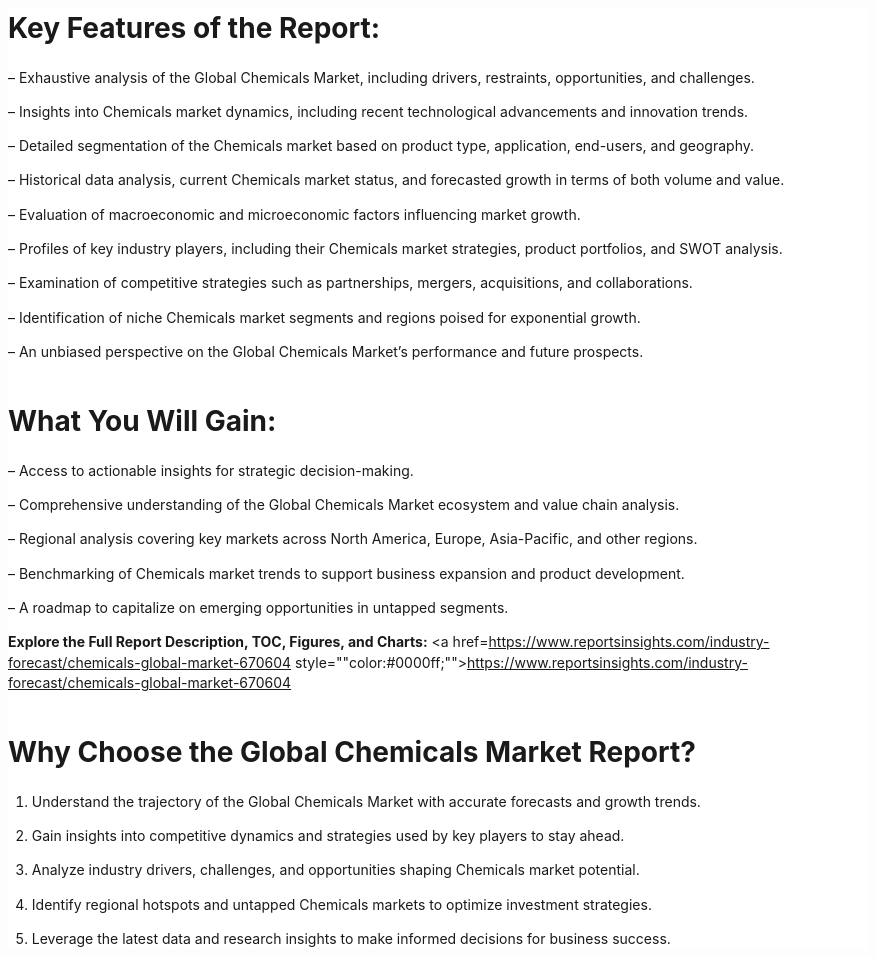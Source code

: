 # <strong>Key Features of the Report:</strong>

– Exhaustive analysis of the Global Chemicals Market, including drivers, restraints, opportunities, and challenges.

– Insights into Chemicals market dynamics, including recent technological advancements and innovation trends.

– Detailed segmentation of the Chemicals market based on product type, application, end-users, and geography.

– Historical data analysis, current Chemicals market status, and forecasted growth in terms of both volume and value.

– Evaluation of macroeconomic and microeconomic factors influencing market growth.

– Profiles of key industry players, including their Chemicals market strategies, product portfolios, and SWOT analysis.

– Examination of competitive strategies such as partnerships, mergers, acquisitions, and collaborations.

– Identification of niche Chemicals market segments and regions poised for exponential growth.

– An unbiased perspective on the Global Chemicals Market’s performance and future prospects.

# <strong>What You Will Gain:</strong>

– Access to actionable insights for strategic decision-making.

– Comprehensive understanding of the Global Chemicals Market ecosystem and value chain analysis.

– Regional analysis covering key markets across North America, Europe, Asia-Pacific, and other regions.

– Benchmarking of Chemicals market trends to support business expansion and product development.

– A roadmap to capitalize on emerging opportunities in untapped segments.

<strong>Explore the Full Report Description, TOC, Figures, and Charts:</strong>
<a href=https://www.reportsinsights.com/industry-forecast/chemicals-global-market-670604 style=""color:#0000ff;"">https://www.reportsinsights.com/industry-forecast/chemicals-global-market-670604</a>

# <strong>Why Choose the Global Chemicals Market Report?</strong>

1. Understand the trajectory of the Global Chemicals Market with accurate forecasts and growth trends.

2. Gain insights into competitive dynamics and strategies used by key players to stay ahead.

3. Analyze industry drivers, challenges, and opportunities shaping Chemicals market potential.

4. Identify regional hotspots and untapped Chemicals markets to optimize investment strategies.

5. Leverage the latest data and research insights to make informed decisions for business success.
